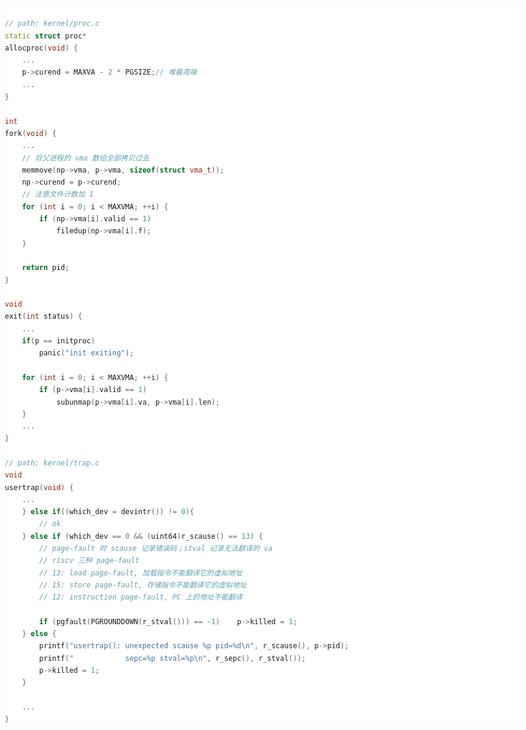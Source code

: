 ```cpp

// path: kernel/proc.c
static struct proc*
allocproc(void) {
    ...
    p->curend = MAXVA - 2 * PGSIZE;// 堆最高端
    ...
}

int
fork(void) {
    ...
    // 将父进程的 vma 数组全部拷贝过去
    memmove(np->vma, p->vma, sizeof(struct vma_t));
    np->curend = p->curend;
    // 注意文件计数加 1
    for (int i = 0; i < MAXVMA; ++i) {
        if (np->vma[i].valid == 1)
            filedup(np->vma[i].f);
    }

    return pid;
}

void
exit(int status) {
    ...
    if(p == initproc)
        panic("init exiting");

    for (int i = 0; i < MAXVMA; ++i) {
        if (p->vma[i].valid == 1)
            subunmap(p->vma[i].va, p->vma[i].len);
    }
    ...
}

// path: kernel/trap.c
void
usertrap(void) {
    ...
    } else if((which_dev = devintr()) != 0){
        // ok
    } else if (which_dev == 0 && (uint64)r_scause() == 13) {
        // page-fault 时 scause 记录错误码；stval 记录无法翻译的 va
        // riscv 三种 page-fault
        // 13: load page-fault, 加载指令不能翻译它的虚拟地址
        // 15: store page-fault, 存储指令不能翻译它的虚拟地址
        // 12: instruction page-fault, PC 上的地址不能翻译

        if (pgfault(PGROUNDDOWN(r_stval())) == -1)    p->killed = 1;
    } else {
        printf("usertrap(): unexpected scause %p pid=%d\n", r_scause(), p->pid);
        printf("            sepc=%p stval=%p\n", r_sepc(), r_stval());
        p->killed = 1;
    }

    ...
}
```
